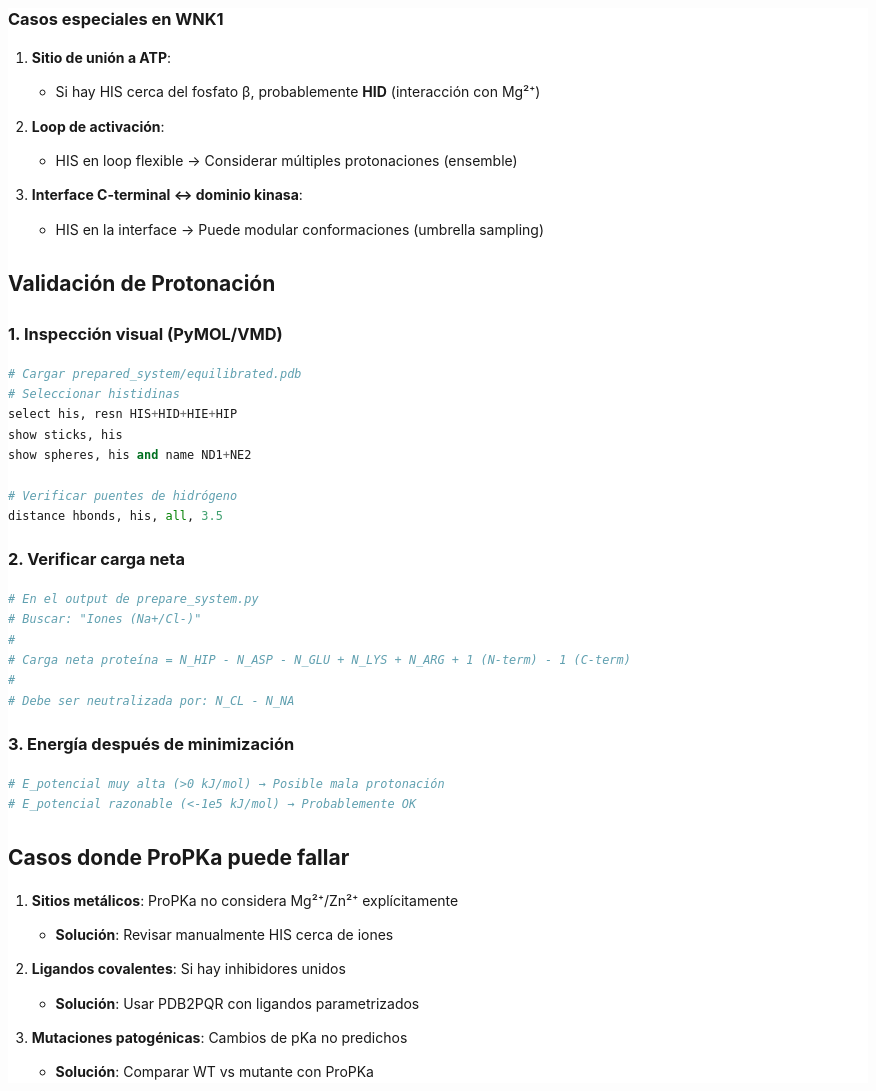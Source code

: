 ### Casos especiales en WNK1

1. **Sitio de unión a ATP**: 
   - Si hay HIS cerca del fosfato β, probablemente **HID** (interacción con Mg²⁺)

2. **Loop de activación**:
   - HIS en loop flexible → Considerar múltiples protonaciones (ensemble)

3. **Interface C-terminal ↔ dominio kinasa**:
   - HIS en la interface → Puede modular conformaciones (umbrella sampling)

## Validación de Protonación

### 1. Inspección visual (PyMOL/VMD)

```python
# Cargar prepared_system/equilibrated.pdb
# Seleccionar histidinas
select his, resn HIS+HID+HIE+HIP
show sticks, his
show spheres, his and name ND1+NE2

# Verificar puentes de hidrógeno
distance hbonds, his, all, 3.5
```

### 2. Verificar carga neta

```python
# En el output de prepare_system.py
# Buscar: "Iones (Na+/Cl-)"
# 
# Carga neta proteína = N_HIP - N_ASP - N_GLU + N_LYS + N_ARG + 1 (N-term) - 1 (C-term)
# 
# Debe ser neutralizada por: N_CL - N_NA
```

### 3. Energía después de minimización

```python
# E_potencial muy alta (>0 kJ/mol) → Posible mala protonación
# E_potencial razonable (<-1e5 kJ/mol) → Probablemente OK
```

## Casos donde ProPKa puede fallar

1. **Sitios metálicos**: ProPKa no considera Mg²⁺/Zn²⁺ explícitamente
   - **Solución**: Revisar manualmente HIS cerca de iones

2. **Ligandos covalentes**: Si hay inhibidores unidos
   - **Solución**: Usar PDB2PQR con ligandos parametrizados

3. **Mutaciones patogénicas**: Cambios de pKa no predichos
   - **Solución**: Comparar WT vs mutante con ProPKa
